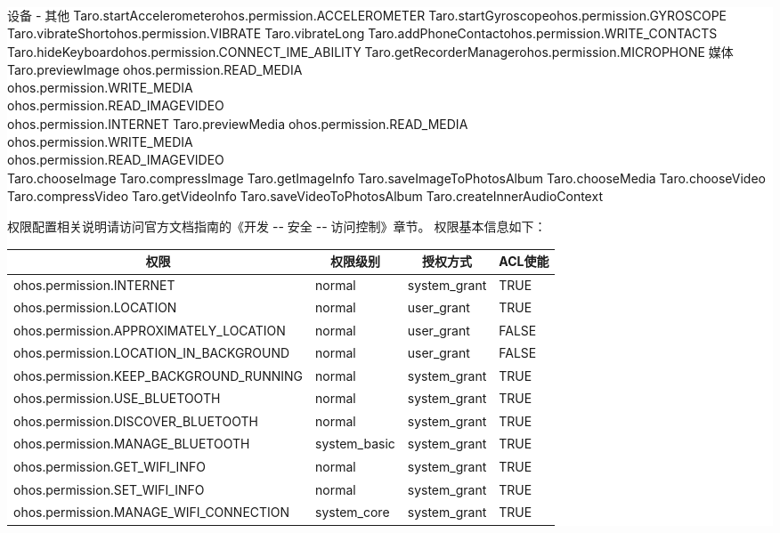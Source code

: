   <tr>
    <td rowspan="7" align="center">设备 - 其他</td>
    <td>Taro.startAccelerometer</td><td>ohos.permission.ACCELEROMETER</td>
  </tr>
  <tr><td>Taro.startGyroscope</td><td>ohos.permission.GYROSCOPE</td></tr>
  <tr><td>Taro.vibrateShort</td><td rowspan="2">ohos.permission.VIBRATE</td></tr>
  <tr><td>Taro.vibrateLong</td></tr>
  <tr><td>Taro.addPhoneContact</td><td>ohos.permission.WRITE_CONTACTS</td></tr>
  <tr><td>Taro.hideKeyboard</td><td>ohos.permission.CONNECT_IME_ABILITY</td></tr>
  <tr><td>Taro.getRecorderManager</td><td>ohos.permission.MICROPHONE</td></tr>

  <tr>
    <td rowspan="12" align="center">媒体</td>
    <td>Taro.previewImage</td>
    <td>
      ohos.permission.READ_MEDIA<br>
      ohos.permission.WRITE_MEDIA<br>
      ohos.permission.READ_IMAGEVIDEO<br>
      ohos.permission.INTERNET
    </td>
  </tr>
  <tr>
    <td>Taro.previewMedia</td>
    <td rowspan="11">
      ohos.permission.READ_MEDIA<br>
      ohos.permission.WRITE_MEDIA<br>
      ohos.permission.READ_IMAGEVIDEO<br>
    </td>
  </tr>
  <tr><td>Taro.chooseImage</td></tr>
  <tr><td>Taro.compressImage</td></tr>
  <tr><td>Taro.getImageInfo</td></tr>
  <tr><td>Taro.saveImageToPhotosAlbum</td></tr>
  <tr><td>Taro.chooseMedia</td></tr>
  <tr><td>Taro.chooseVideo</td></tr>
  <tr><td>Taro.compressVideo</td></tr>
  <tr><td>Taro.getVideoInfo</td></tr>
  <tr><td>Taro.saveVideoToPhotosAlbum</td></tr>
  <tr><td>Taro.createInnerAudioContext</td></tr>

</table>

权限配置相关说明请访问官方文档指南的《开发 -- 安全 -- 访问控制》章节。
权限基本信息如下：

| 权限                                      | 权限级别         | 授权方式         | ACL使能 |
|-----------------------------------------|--------------|--------------|-------|
| ohos.permission.INTERNET                | normal       | system_grant | TRUE  |
| ohos.permission.LOCATION                | normal       | user_grant   | TRUE  |
| ohos.permission.APPROXIMATELY_LOCATION  | normal       | user_grant   | FALSE |
| ohos.permission.LOCATION_IN_BACKGROUND  | normal       | user_grant   | FALSE |
| ohos.permission.KEEP_BACKGROUND_RUNNING | normal       | system_grant | TRUE  |
| ohos.permission.USE_BLUETOOTH           | normal       | system_grant | TRUE  |
| ohos.permission.DISCOVER_BLUETOOTH      | normal       | system_grant | TRUE  |
| ohos.permission.MANAGE_BLUETOOTH        | system_basic | system_grant | TRUE  |
| ohos.permission.GET_WIFI_INFO           | normal       | system_grant | TRUE  |
| ohos.permission.SET_WIFI_INFO           | normal       | system_grant | TRUE  |
| ohos.permission.MANAGE_WIFI_CONNECTION  | system_core  | system_grant | TRUE  |